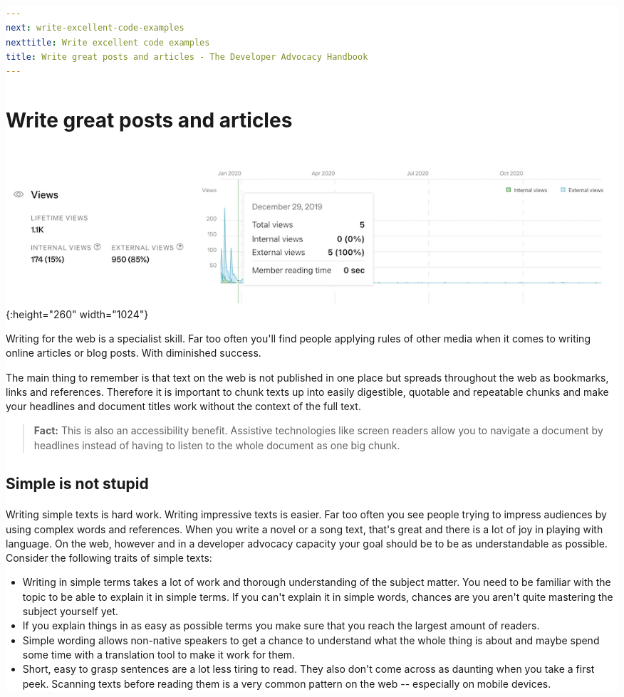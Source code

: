 ```yaml
---
next: write-excellent-code-examples
nexttitle: Write excellent code examples
title: Write great posts and articles - The Developer Advocacy Handbook
---
```

# Write great posts and articles

![Reading statistics of posts](images/stats-small.png){:height="260" width="1024"}

Writing for the web is a specialist skill. Far too often you\'ll find
people applying rules of other media when it comes to writing online
articles or blog posts. With diminished success.

The main thing to remember is that text on the web is not published in
one place but spreads throughout the web as bookmarks, links and
references. Therefore it is important to chunk texts up into easily
digestible, quotable and repeatable chunks and make your headlines and
document titles work without the context of the full text. 

> **Fact:** This is also an accessibility benefit. Assistive technologies like screen readers allow you to navigate a document by headlines instead of having to listen to the whole document as one big chunk.

## Simple is not stupid

Writing simple texts is hard work. Writing impressive texts is easier. Far too often you see people trying to impress audiences by using complex words and references. When you write a novel or a song text, that's great and there is a lot of joy in playing with language. On the web, however and in a developer advocacy capacity your goal should be to be as understandable as possible. Consider the following traits of simple texts:

* Writing in simple terms takes a lot of work and thorough understanding of the subject matter. You need to be familiar with the topic to be able to explain it in simple terms. If you can't explain it in simple words, chances are you aren't quite mastering the subject yourself yet.
* If you explain things in as easy as possible terms you make sure that you reach the largest amount of readers.
* Simple wording allows non-native speakers to get a chance to understand what the whole thing is about and maybe spend some time with a translation tool to make it work for them.
* Short, easy to grasp sentences are a lot less tiring to read. They also don't come across as daunting when you take a first peek. Scanning texts before reading them is a very common pattern on the web -- especially on mobile devices.
